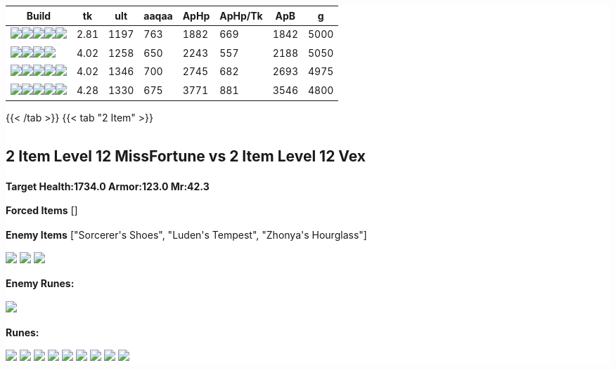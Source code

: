 



 Build |tk|ult|aaqaa|ApHp|ApHp/Tk|ApB|g
-|-|-|-|-|-|-|-
![](/item/6672.png)![](/item/1001.png)![](/item/1053.png)![](/item/1055.png)![](/item/1036.png)|2.81|1197|763|1882|669|1842|5000
![](/item/3161.png)![](/item/1001.png)![](/item/1053.png)![](/item/1055.png)|4.02|1258|650|2243|557|2188|5050
![](/item/6673.png)![](/item/1001.png)![](/item/1055.png)![](/item/1037.png)![](/item/1036.png)|4.02|1346|700|2745|682|2693|4975
![](/item/3156.png)![](/item/1001.png)![](/item/1053.png)![](/item/1055.png)![](/item/1036.png)|4.28|1330|675|3771|881|3546|4800
{{< /tab >}}
{{< tab "2 Item" >}}
## 2 Item Level 12 MissFortune vs 2 Item Level 12 Vex

**Target Health:1734.0 Armor:123.0 Mr:42.3**


**Forced Items** []








**Enemy Items** ["Sorcerer's Shoes", "Luden's Tempest", "Zhonya's Hourglass"]





![](/item/3020.png)
![](/item/6655.png)
![](/item/3157.png)



**Enemy Runes:**





![](/StatMods/StatModsArmorIcon.png)



**Runes:**


![](/Styles/Precision/PressTheAttack/PressTheAttack.png)
![](/Styles/Precision/Overheal.png)
![](/Styles/Precision/LegendAlacrity/LegendAlacrity.png)
![](/Styles/Precision/CutDown/CutDown.png)
![](/Styles/Sorcery/AbsoluteFocus/AbsoluteFocus.png)
![](/Styles/Sorcery/GatheringStorm/GatheringStorm.png)
![](/StatMods/StatModsAttackSpeedIcon.png)
![](/StatMods/StatModsAdaptiveForceIcon.png)
![](/StatMods/StatModsArmorIcon.png)
